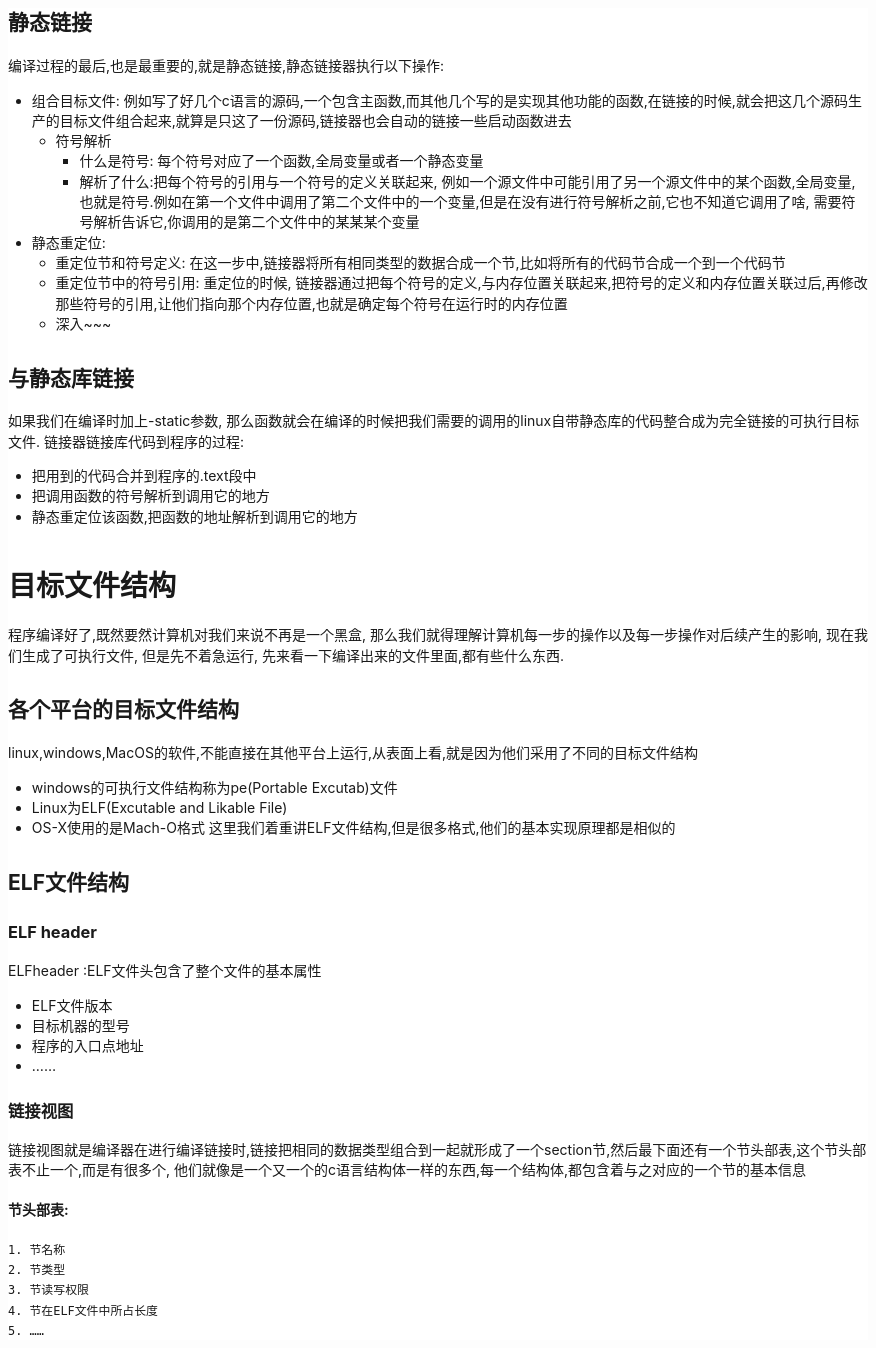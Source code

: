 ## 静态链接

编译过程的最后,也是最重要的,就是静态链接,静态链接器执行以下操作:

- 组合目标文件: 例如写了好几个c语言的源码,一个包含主函数,而其他几个写的是实现其他功能的函数,在链接的时候,就会把这几个源码生产的目标文件组合起来,就算是只这了一份源码,链接器也会自动的链接一些启动函数进去
	- 符号解析
		- 什么是符号: 每个符号对应了一个函数,全局变量或者一个静态变量
		- 解析了什么:把每个符号的引用与一个符号的定义关联起来, 例如一个源文件中可能引用了另一个源文件中的某个函数,全局变量,也就是符号.例如在第一个文件中调用了第二个文件中的一个变量,但是在没有进行符号解析之前,它也不知道它调用了啥, 需要符号解析告诉它,你调用的是第二个文件中的某某某个变量
- 静态重定位: 
	- 重定位节和符号定义: 在这一步中,链接器将所有相同类型的数据合成一个节,比如将所有的代码节合成一个到一个代码节
	- 重定位节中的符号引用: 重定位的时候, 链接器通过把每个符号的定义,与内存位置关联起来,把符号的定义和内存位置关联过后,再修改那些符号的引用,让他们指向那个内存位置,也就是确定每个符号在运行时的内存位置
	- 深入~~~

## 与静态库链接
如果我们在编译时加上-static参数, 那么函数就会在编译的时候把我们需要的调用的linux自带静态库的代码整合成为完全链接的可执行目标文件.
	链接器链接库代码到程序的过程:

 - 把用到的代码合并到程序的.text段中
 - 把调用函数的符号解析到调用它的地方
 - 静态重定位该函数,把函数的地址解析到调用它的地方

# 目标文件结构
程序编译好了,既然要然计算机对我们来说不再是一个黑盒, 那么我们就得理解计算机每一步的操作以及每一步操作对后续产生的影响, 现在我们生成了可执行文件, 但是先不着急运行, 先来看一下编译出来的文件里面,都有些什么东西. 
## 各个平台的目标文件结构
linux,windows,MacOS的软件,不能直接在其他平台上运行,从表面上看,就是因为他们采用了不同的目标文件结构
- windows的可执行文件结构称为pe(Portable Excutab)文件
- Linux为ELF(Excutable and Likable File)
- OS-X使用的是Mach-O格式
这里我们着重讲ELF文件结构,但是很多格式,他们的基本实现原理都是相似的

## ELF文件结构
### ELF header
ELFheader :ELF文件头包含了整个文件的基本属性
- ELF文件版本
- 目标机器的型号
- 程序的入口点地址
- ……
### 链接视图
链接视图就是编译器在进行编译链接时,链接把相同的数据类型组合到一起就形成了一个section节,然后最下面还有一个节头部表,这个节头部表不止一个,而是有很多个, 他们就像是一个又一个的c语言结构体一样的东西,每一个结构体,都包含着与之对应的一个节的基本信息
####  节头部表:
	1. 节名称
	2. 节类型
	3. 节读写权限
	4. 节在ELF文件中所占长度
	5. ……
